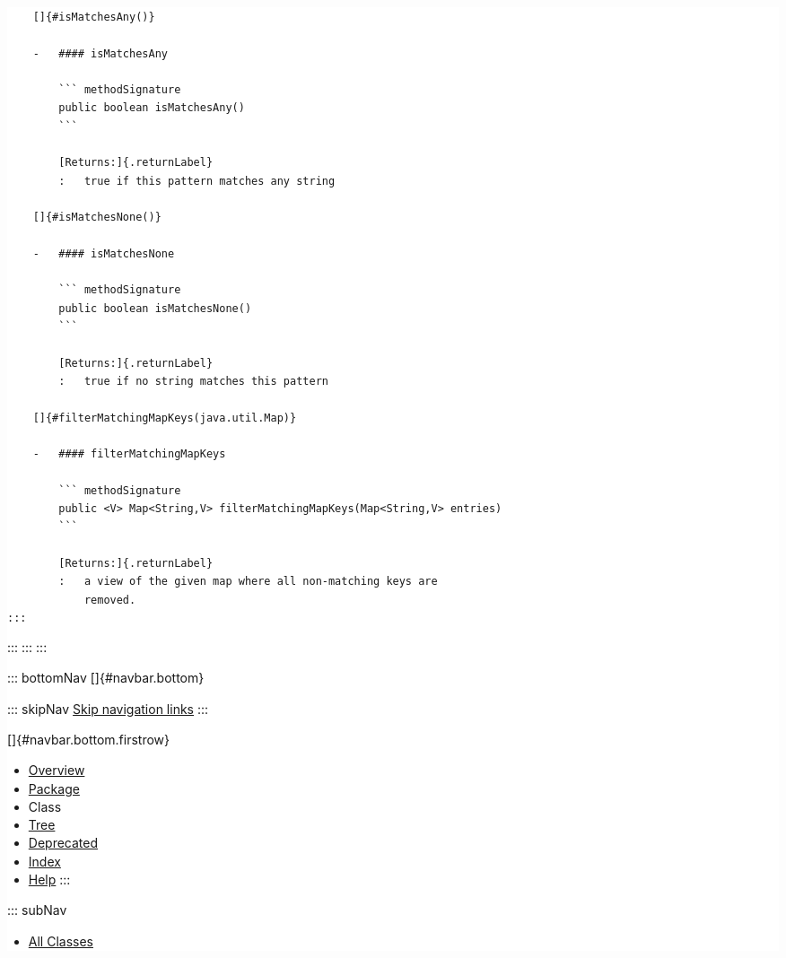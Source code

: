         []{#isMatchesAny()}

        -   #### isMatchesAny

            ``` methodSignature
            public boolean isMatchesAny()
            ```

            [Returns:]{.returnLabel}
            :   true if this pattern matches any string

        []{#isMatchesNone()}

        -   #### isMatchesNone

            ``` methodSignature
            public boolean isMatchesNone()
            ```

            [Returns:]{.returnLabel}
            :   true if no string matches this pattern

        []{#filterMatchingMapKeys(java.util.Map)}

        -   #### filterMatchingMapKeys

            ``` methodSignature
            public <V> Map<String,​V> filterMatchingMapKeys​(Map<String,​V> entries)
            ```

            [Returns:]{.returnLabel}
            :   a view of the given map where all non-matching keys are
                removed.
    :::
:::
:::
:::

::: bottomNav
[]{#navbar.bottom}

::: skipNav
[Skip navigation links](#skip.navbar.bottom "Skip navigation links")
:::

[]{#navbar.bottom.firstrow}

-   [Overview](../../../../index.html)
-   [Package](package-summary.html)
-   Class
-   [Tree](package-tree.html)
-   [Deprecated](../../../../deprecated-list.html)
-   [Index](../../../../index-all.html)
-   [Help](../../../../help-doc.html)
:::

::: subNav
-   [All Classes](../../../../allclasses.html)
